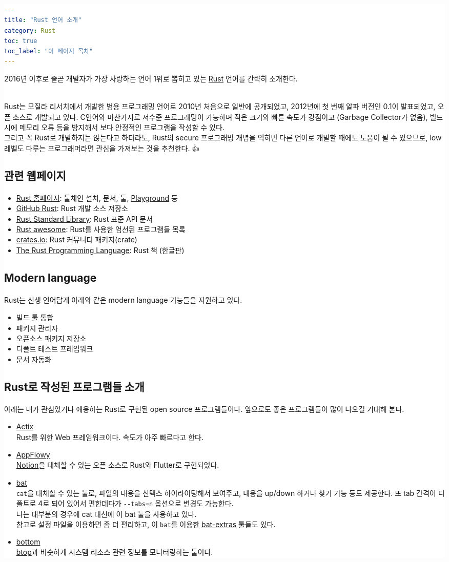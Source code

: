 ```yaml
---
title: "Rust 언어 소개"
category: Rust
toc: true
toc_label: "이 페이지 목차"
---
```


2016년 이후로 줄곧 개발자가 가장 사랑하는 언어 1위로 뽑히고 있는 [Rust](https://www.rust-lang.org/) 언어를 간략히 소개한다.

<br>
Rust는 모질라 리서치에서 개발한 범용 프로그래밍 언어로 2010년 처음으로 일반에 공개되었고, 2012년에 첫 번째 알파 버전인 0.1이 발표되었고, 오픈 소스로 개발되고 있다. C언어와 마찬가지로 저수준 프로그래밍이 가능하며 적은 크기와 빠른 속도가 강점이고 (Garbage Collector가 없음), 빌드 시에 메모리 오류 등을 방지해서 보다 안정적인 프로그램을 작성할 수 있다.  
<br>
그리고 꼭 Rust로 개발하지는 않는다고 하더라도, Rust의 secure 프로그래밍 개념을 익히면 다른 언어로 개발할 때에도 도움이 될 수 있으므로, low 레벨도 다루는 프로그래머라면 관심을 가져보는 것을 추천한다. 👍

## 관련 웹페이지
* [Rust 홈페이지](https://www.rust-lang.org/): 툴체인 설치, 문서, 툴, [Playground](https://play.rust-lang.org/) 등
* [GitHub Rust](https://github.com/rust-lang/rust): Rust 개발 소스 저장소
* [Rust Standard Library](https://doc.rust-lang.org/std/index.html): Rust 표준 API 문서
* [Rust awesome](https://github.com/awesome-rust-com/awesome-rust): Rust를 사용한 엄선된 프로그램들 목록
* [crates.io](https://crates.io/): Rust 커뮤니티 패키지(crate)
* [The Rust Programming Language](https://rinthel.github.io/rust-lang-book-ko/): Rust 책 (한글판)

## Modern language
Rust는 신생 언어답게 아래와 같은 modern language 기능들을 지원하고 있다.
* 빌드 툴 통합
* 패키지 관리자
* 오픈소스 패키지 저장소
* 디폴트 테스트 프레임워크
* 문서 자동화

## Rust로 작성된 프로그램들 소개
아래는 내가 관심있거나 애용하는 Rust로 구현된 open source 프로그램들이다. 앞으로도 좋은 프로그램들이 많이 나오길 기대해 본다.
* [Actix](https://actix.rs/)  
  Rust를 위한 Web 프레임워크이다. 속도가 아주 빠르다고 한다.

* [AppFlowy](https://github.com/AppFlowy-IO/appflowy)  
  [Notion](https://www.notion.so)을 대체할 수 있는 오픈 소스로 Rust와 Flutter로 구현되었다.

* [bat](https://github.com/sharkdp/bat)  
  `cat`을 대체할 수 있는 툴로, 파일의 내용을 신택스 하이라이팅해서 보여주고, 내용을 up/down 하거나 찾기 기능 등도 제공한다. 또 tab 간격이 디폴트로 4로 되어 있어서 편한데다가 `--tabs=n` 옵션으로 변경도 가능한다.  
  나는 대부분의 경우에 cat 대신에 이 bat 툴을 사용하고 있다.  
  참고로 설정 파일을 이용하면 좀 더 편리하고, 이 `bat`를 이용한 [bat-extras](https://github.com/eth-p/bat-extras) 툴들도 있다.

* [bottom](https://github.com/ClementTsang/bottom)  
  [btop](https://github.com/aristocratos/btop)과 비슷하게 시스템 리소스 관련 정보를 모니터링하는 툴이다.
